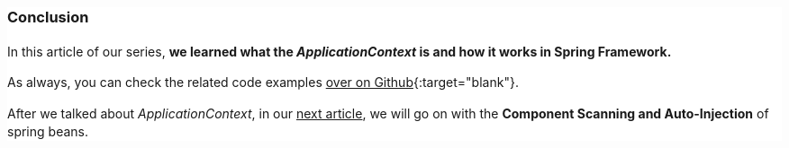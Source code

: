 ### Conclusion
In this article of our series, **we learned what the *ApplicationContext* is and how it works in Spring Framework.**

As always, you can check the related code examples [over on Github](https://github.com/yavuztas/java-spring-fundamentals/tree/master/src/main/java/dev/yavuztas/spring/context){:target="blank"}.

After we talked about *ApplicationContext*, in our [next article](javascript:void(0)), we will go on with the **Component Scanning and Auto-Injection** of spring beans.
